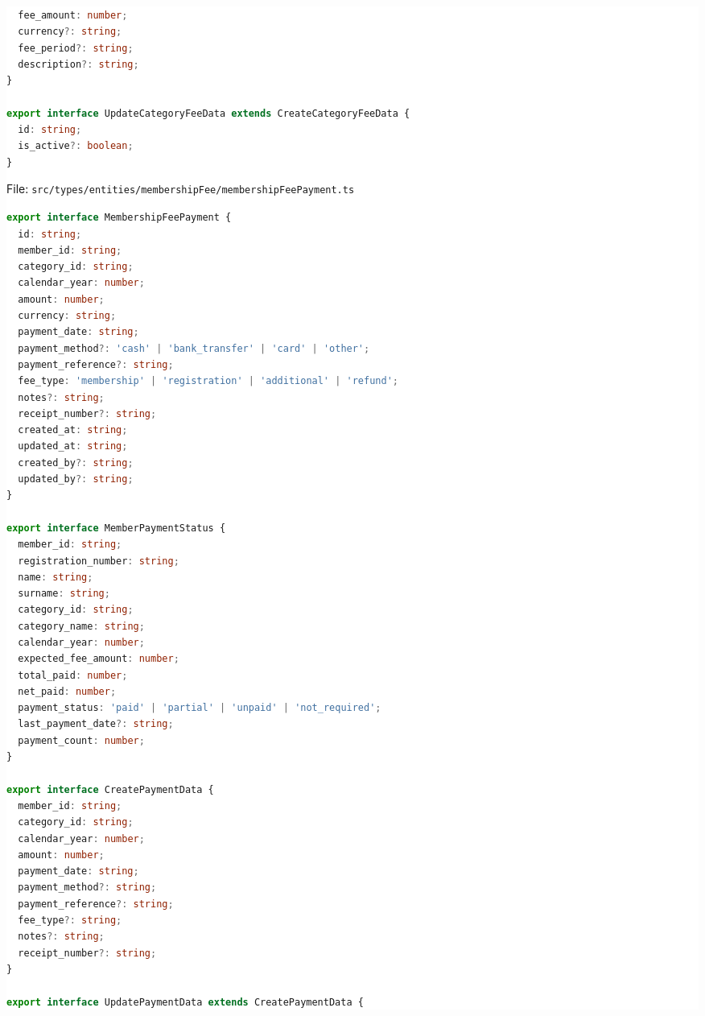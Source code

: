 ```typescript
  fee_amount: number;
  currency?: string;
  fee_period?: string;
  description?: string;
}

export interface UpdateCategoryFeeData extends CreateCategoryFeeData {
  id: string;
  is_active?: boolean;
}
```

File: `src/types/entities/membershipFee/membershipFeePayment.ts`

```typescript
export interface MembershipFeePayment {
  id: string;
  member_id: string;
  category_id: string;
  calendar_year: number;
  amount: number;
  currency: string;
  payment_date: string;
  payment_method?: 'cash' | 'bank_transfer' | 'card' | 'other';
  payment_reference?: string;
  fee_type: 'membership' | 'registration' | 'additional' | 'refund';
  notes?: string;
  receipt_number?: string;
  created_at: string;
  updated_at: string;
  created_by?: string;
  updated_by?: string;
}

export interface MemberPaymentStatus {
  member_id: string;
  registration_number: string;
  name: string;
  surname: string;
  category_id: string;
  category_name: string;
  calendar_year: number;
  expected_fee_amount: number;
  total_paid: number;
  net_paid: number;
  payment_status: 'paid' | 'partial' | 'unpaid' | 'not_required';
  last_payment_date?: string;
  payment_count: number;
}

export interface CreatePaymentData {
  member_id: string;
  category_id: string;
  calendar_year: number;
  amount: number;
  payment_date: string;
  payment_method?: string;
  payment_reference?: string;
  fee_type?: string;
  notes?: string;
  receipt_number?: string;
}

export interface UpdatePaymentData extends CreatePaymentData {
```